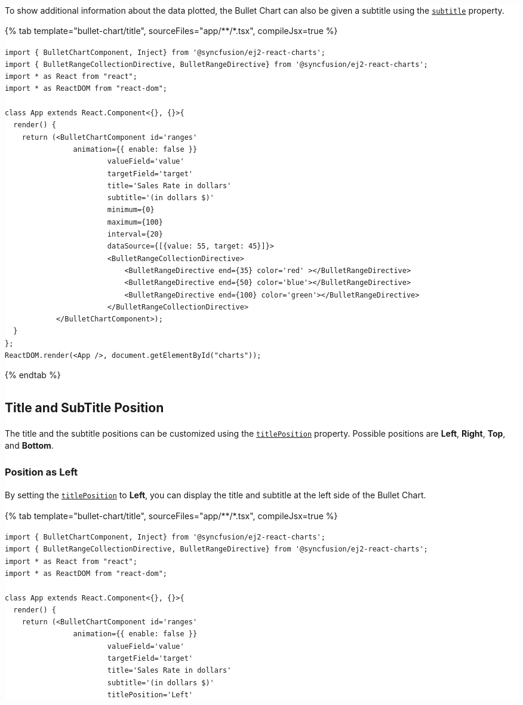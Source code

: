 To show additional information about the data plotted, the Bullet Chart can also be given a subtitle using the [`subtitle`](https://ej2.syncfusion.com/react/documentation/api/bullet-chart/#subtitle) property.

{% tab template="bullet-chart/title", sourceFiles="app/**/*.tsx", compileJsx=true %}

```tsx
import { BulletChartComponent, Inject} from '@syncfusion/ej2-react-charts';
import { BulletRangeCollectionDirective, BulletRangeDirective} from '@syncfusion/ej2-react-charts';
import * as React from "react";
import * as ReactDOM from "react-dom";

class App extends React.Component<{}, {}>{
  render() {
    return (<BulletChartComponent id='ranges'
                animation={{ enable: false }}
                        valueField='value'
                        targetField='target'
                        title='Sales Rate in dollars'
                        subtitle='(in dollars $)'
                        minimum={0}
                        maximum={100}
                        interval={20}
                        dataSource={[{value: 55, target: 45}]}>
                        <BulletRangeCollectionDirective>
                            <BulletRangeDirective end={35} color='red' ></BulletRangeDirective>
                            <BulletRangeDirective end={50} color='blue'></BulletRangeDirective>
                            <BulletRangeDirective end={100} color='green'></BulletRangeDirective>
                        </BulletRangeCollectionDirective>
            </BulletChartComponent>);
  }
};
ReactDOM.render(<App />, document.getElementById("charts"));
```

{% endtab %}

## Title and SubTitle Position

The title and the subtitle positions can be customized using the [`titlePosition`](https://ej2.syncfusion.com/react/documentation/api/bullet-chart/#titleposition) property. Possible positions are **Left**, **Right**, **Top**, and **Bottom**.

### Position as Left

By setting the [`titlePosition`](https://ej2.syncfusion.com/react/documentation/api/bullet-chart/#titleposition) to **Left**, you can display the title and subtitle at the left side of the Bullet Chart.

{% tab template="bullet-chart/title", sourceFiles="app/**/*.tsx", compileJsx=true %}

```tsx
import { BulletChartComponent, Inject} from '@syncfusion/ej2-react-charts';
import { BulletRangeCollectionDirective, BulletRangeDirective} from '@syncfusion/ej2-react-charts';
import * as React from "react";
import * as ReactDOM from "react-dom";

class App extends React.Component<{}, {}>{
  render() {
    return (<BulletChartComponent id='ranges'
                animation={{ enable: false }}
                        valueField='value'
                        targetField='target'
                        title='Sales Rate in dollars'
                        subtitle='(in dollars $)'
                        titlePosition='Left'
```